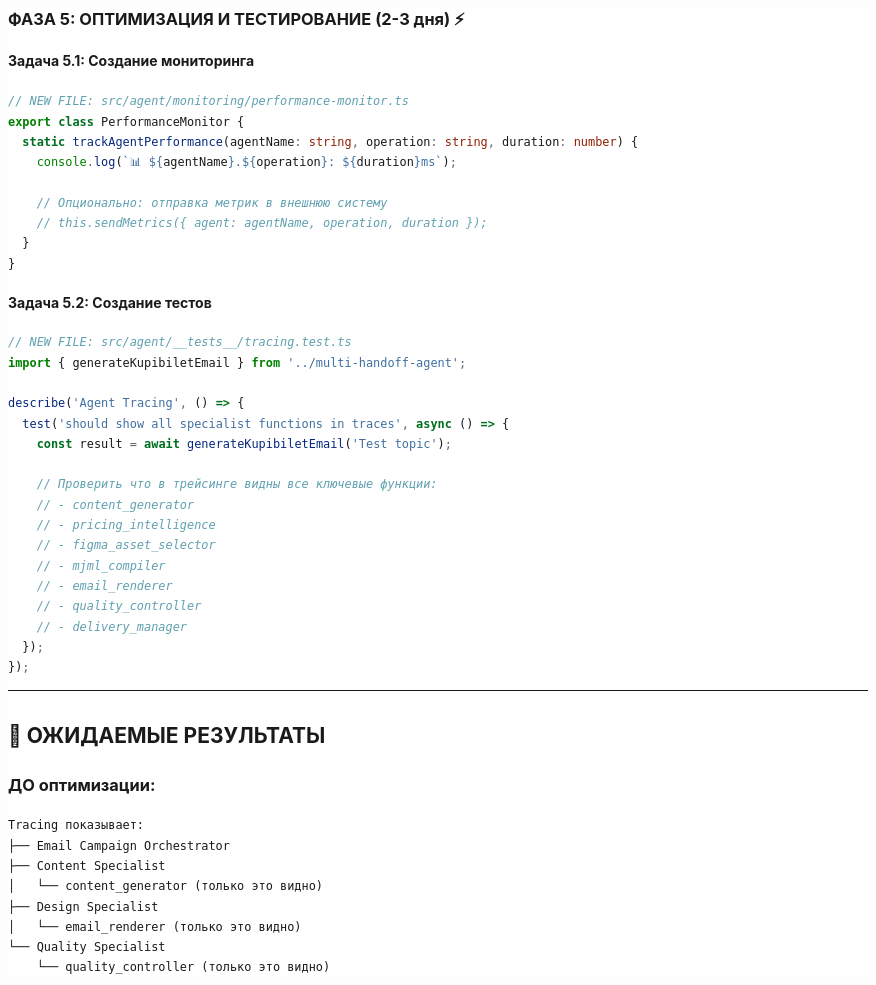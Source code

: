 
### ФАЗА 5: ОПТИМИЗАЦИЯ И ТЕСТИРОВАНИЕ (2-3 дня) ⚡

#### Задача 5.1: Создание мониторинга
```typescript
// NEW FILE: src/agent/monitoring/performance-monitor.ts
export class PerformanceMonitor {
  static trackAgentPerformance(agentName: string, operation: string, duration: number) {
    console.log(`📊 ${agentName}.${operation}: ${duration}ms`);
    
    // Опционально: отправка метрик в внешнюю систему
    // this.sendMetrics({ agent: agentName, operation, duration });
  }
}
```

#### Задача 5.2: Создание тестов
```typescript
// NEW FILE: src/agent/__tests__/tracing.test.ts
import { generateKupibiletEmail } from '../multi-handoff-agent';

describe('Agent Tracing', () => {
  test('should show all specialist functions in traces', async () => {
    const result = await generateKupibiletEmail('Test topic');
    
    // Проверить что в трейсинге видны все ключевые функции:
    // - content_generator
    // - pricing_intelligence  
    // - figma_asset_selector
    // - mjml_compiler
    // - email_renderer
    // - quality_controller
    // - delivery_manager
  });
});
```

---

## 🎯 ОЖИДАЕМЫЕ РЕЗУЛЬТАТЫ

### ДО оптимизации:
```
Tracing показывает:
├── Email Campaign Orchestrator  
├── Content Specialist
│   └── content_generator (только это видно)
├── Design Specialist  
│   └── email_renderer (только это видно)
└── Quality Specialist
    └── quality_controller (только это видно)
```
